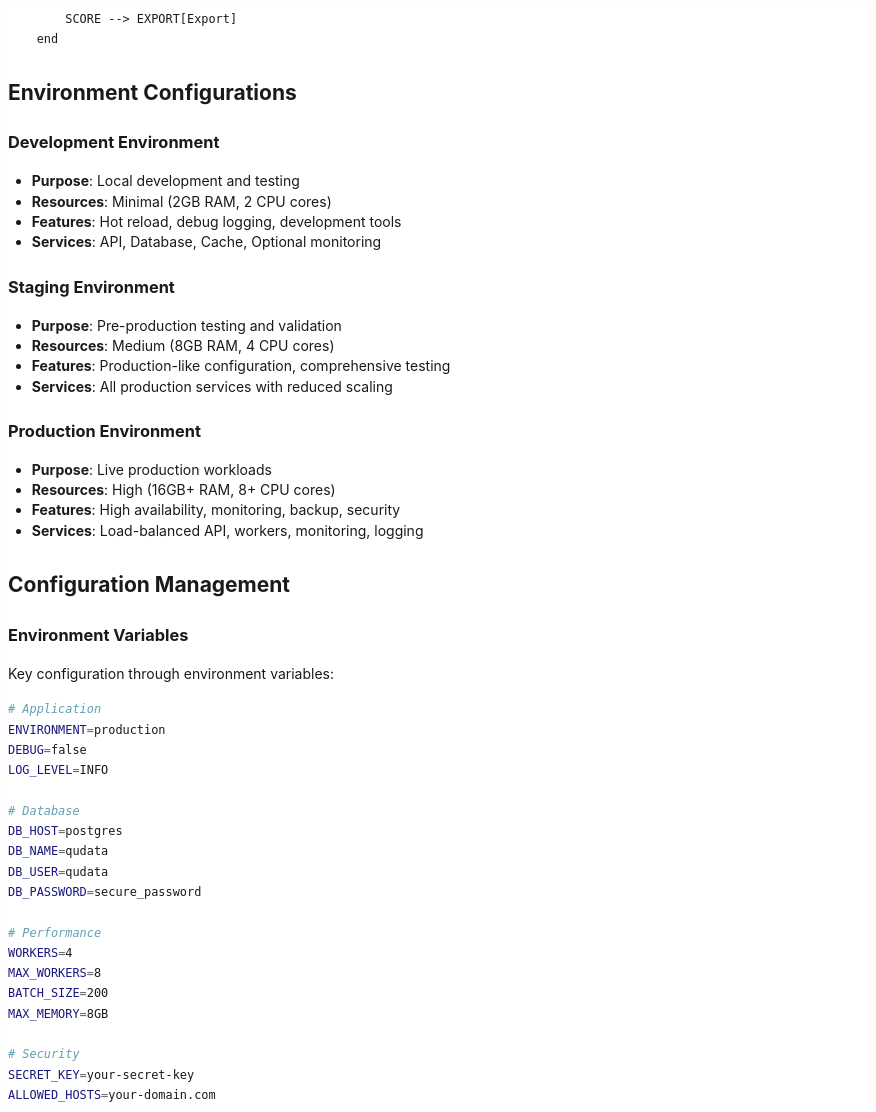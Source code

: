 ```mermaid
        SCORE --> EXPORT[Export]
    end
```

## Environment Configurations

### Development Environment

- **Purpose**: Local development and testing
- **Resources**: Minimal (2GB RAM, 2 CPU cores)
- **Features**: Hot reload, debug logging, development tools
- **Services**: API, Database, Cache, Optional monitoring

### Staging Environment

- **Purpose**: Pre-production testing and validation
- **Resources**: Medium (8GB RAM, 4 CPU cores)
- **Features**: Production-like configuration, comprehensive testing
- **Services**: All production services with reduced scaling

### Production Environment

- **Purpose**: Live production workloads
- **Resources**: High (16GB+ RAM, 8+ CPU cores)
- **Features**: High availability, monitoring, backup, security
- **Services**: Load-balanced API, workers, monitoring, logging

## Configuration Management

### Environment Variables

Key configuration through environment variables:

```bash
# Application
ENVIRONMENT=production
DEBUG=false
LOG_LEVEL=INFO

# Database
DB_HOST=postgres
DB_NAME=qudata
DB_USER=qudata
DB_PASSWORD=secure_password

# Performance
WORKERS=4
MAX_WORKERS=8
BATCH_SIZE=200
MAX_MEMORY=8GB

# Security
SECRET_KEY=your-secret-key
ALLOWED_HOSTS=your-domain.com
```

